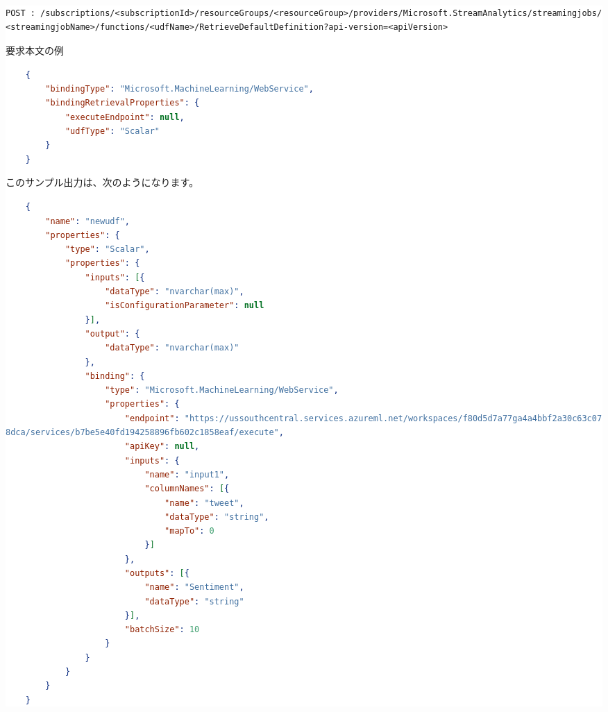 ```
POST : /subscriptions/<subscriptionId>/resourceGroups/<resourceGroup>/providers/Microsoft.StreamAnalytics/streamingjobs/<streamingjobName>/functions/<udfName>/RetrieveDefaultDefinition?api-version=<apiVersion>
```

要求本文の例

```json
    {
        "bindingType": "Microsoft.MachineLearning/WebService",
        "bindingRetrievalProperties": {
            "executeEndpoint": null,
            "udfType": "Scalar"
        }
    }
```

このサンプル出力は、次のようになります。

```json
    {
        "name": "newudf",
        "properties": {
            "type": "Scalar",
            "properties": {
                "inputs": [{
                    "dataType": "nvarchar(max)",
                    "isConfigurationParameter": null
                }],
                "output": {
                    "dataType": "nvarchar(max)"
                },
                "binding": {
                    "type": "Microsoft.MachineLearning/WebService",
                    "properties": {
                        "endpoint": "https://ussouthcentral.services.azureml.net/workspaces/f80d5d7a77ga4a4bbf2a30c63c078dca/services/b7be5e40fd194258896fb602c1858eaf/execute",
                        "apiKey": null,
                        "inputs": {
                            "name": "input1",
                            "columnNames": [{
                                "name": "tweet",
                                "dataType": "string",
                                "mapTo": 0
                            }]
                        },
                        "outputs": [{
                            "name": "Sentiment",
                            "dataType": "string"
                        }],
                        "batchSize": 10
                    }
                }
            }
        }
    }
```
